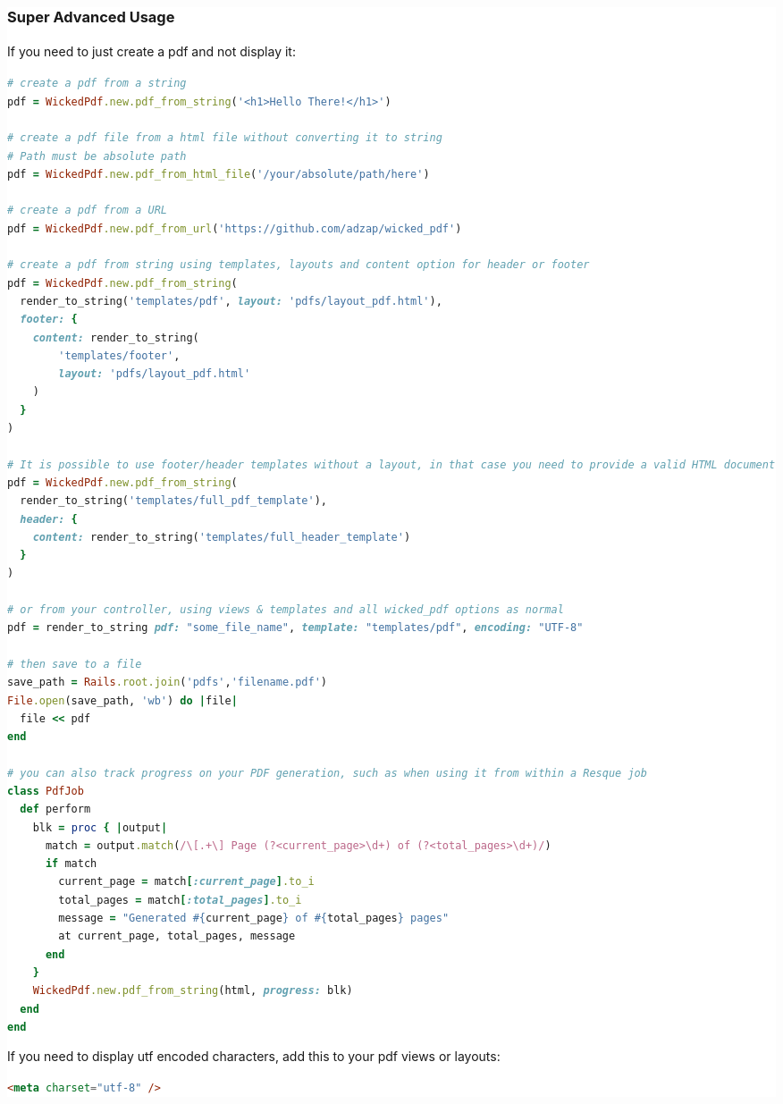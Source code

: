 ### Super Advanced Usage ###

If you need to just create a pdf and not display it:
```ruby
# create a pdf from a string
pdf = WickedPdf.new.pdf_from_string('<h1>Hello There!</h1>')

# create a pdf file from a html file without converting it to string
# Path must be absolute path
pdf = WickedPdf.new.pdf_from_html_file('/your/absolute/path/here')

# create a pdf from a URL
pdf = WickedPdf.new.pdf_from_url('https://github.com/adzap/wicked_pdf')

# create a pdf from string using templates, layouts and content option for header or footer
pdf = WickedPdf.new.pdf_from_string(
  render_to_string('templates/pdf', layout: 'pdfs/layout_pdf.html'),
  footer: {
    content: render_to_string(
  		'templates/footer',
  		layout: 'pdfs/layout_pdf.html'
  	)
  }
)

# It is possible to use footer/header templates without a layout, in that case you need to provide a valid HTML document
pdf = WickedPdf.new.pdf_from_string(
  render_to_string('templates/full_pdf_template'),
  header: {
    content: render_to_string('templates/full_header_template')
  }
)

# or from your controller, using views & templates and all wicked_pdf options as normal
pdf = render_to_string pdf: "some_file_name", template: "templates/pdf", encoding: "UTF-8"

# then save to a file
save_path = Rails.root.join('pdfs','filename.pdf')
File.open(save_path, 'wb') do |file|
  file << pdf
end

# you can also track progress on your PDF generation, such as when using it from within a Resque job
class PdfJob
  def perform
    blk = proc { |output|
      match = output.match(/\[.+\] Page (?<current_page>\d+) of (?<total_pages>\d+)/)
      if match
        current_page = match[:current_page].to_i
        total_pages = match[:total_pages].to_i
        message = "Generated #{current_page} of #{total_pages} pages"
        at current_page, total_pages, message
      end
    }
    WickedPdf.new.pdf_from_string(html, progress: blk)
  end
end
```
If you need to display utf encoded characters, add this to your pdf views or layouts:
```html
<meta charset="utf-8" />
```